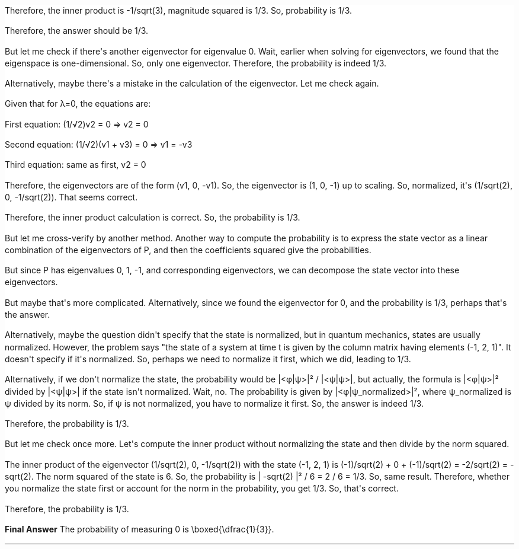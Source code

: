 Therefore, the inner product is -1/sqrt(3), magnitude squared is 1/3. So, probability is 1/3.

Therefore, the answer should be 1/3.

But let me check if there's another eigenvector for eigenvalue 0. Wait, earlier when solving for eigenvectors, we found that the eigenspace is one-dimensional. So, only one eigenvector. Therefore, the probability is indeed 1/3.

Alternatively, maybe there's a mistake in the calculation of the eigenvector. Let me check again.

Given that for λ=0, the equations are:

First equation: (1/√2)v2 = 0 => v2 = 0

Second equation: (1/√2)(v1 + v3) = 0 => v1 = -v3

Third equation: same as first, v2 = 0

Therefore, the eigenvectors are of the form (v1, 0, -v1). So, the eigenvector is (1, 0, -1) up to scaling. So, normalized, it's (1/sqrt(2), 0, -1/sqrt(2)). That seems correct.

Therefore, the inner product calculation is correct. So, the probability is 1/3.

But let me cross-verify by another method. Another way to compute the probability is to express the state vector as a linear combination of the eigenvectors of P, and then the coefficients squared give the probabilities.

But since P has eigenvalues 0, 1, -1, and corresponding eigenvectors, we can decompose the state vector into these eigenvectors.

But maybe that's more complicated. Alternatively, since we found the eigenvector for 0, and the probability is 1/3, perhaps that's the answer.

Alternatively, maybe the question didn't specify that the state is normalized, but in quantum mechanics, states are usually normalized. However, the problem says "the state of a system at time t is given by the column matrix having elements (-1, 2, 1)". It doesn't specify if it's normalized. So, perhaps we need to normalize it first, which we did, leading to 1/3.

Alternatively, if we don't normalize the state, the probability would be |<φ|ψ>|² / |<ψ|ψ>|, but actually, the formula is |<φ|ψ>|² divided by |<ψ|ψ>| if the state isn't normalized. Wait, no. The probability is given by |<φ|ψ_normalized>|², where ψ_normalized is ψ divided by its norm. So, if ψ is not normalized, you have to normalize it first. So, the answer is indeed 1/3.

Therefore, the probability is 1/3.

But let me check once more. Let's compute the inner product without normalizing the state and then divide by the norm squared.

The inner product of the eigenvector (1/sqrt(2), 0, -1/sqrt(2)) with the state (-1, 2, 1) is (-1)/sqrt(2) + 0 + (-1)/sqrt(2) = -2/sqrt(2) = -sqrt(2). The norm squared of the state is 6. So, the probability is | -sqrt(2) |² / 6 = 2 / 6 = 1/3. So, same result. Therefore, whether you normalize the state first or account for the norm in the probability, you get 1/3. So, that's correct.

Therefore, the probability is 1/3.

**Final Answer**
The probability of measuring 0 is \boxed{\dfrac{1}{3}}.

---

